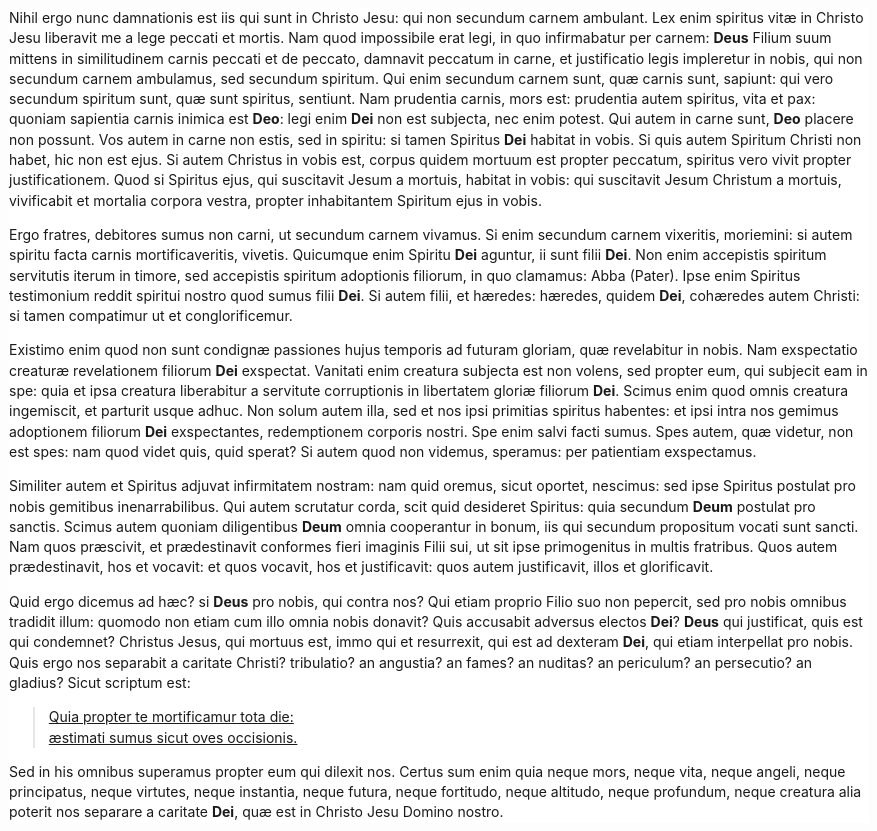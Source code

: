 Nihil ergo nunc damnationis est iis qui sunt in Christo Jesu: qui non secundum carnem ambulant. Lex enim spiritus vitæ in Christo Jesu liberavit me a lege peccati et mortis. Nam quod impossibile erat legi, in quo infirmabatur per carnem: **Deus** Filium suum mittens in similitudinem carnis peccati et de peccato, damnavit peccatum in carne, et justificatio legis impleretur in nobis, qui non secundum carnem ambulamus, sed secundum spiritum. Qui enim secundum carnem sunt, quæ carnis sunt, sapiunt: qui vero secundum spiritum sunt, quæ sunt spiritus, sentiunt. Nam prudentia carnis, mors est: prudentia autem spiritus, vita et pax: quoniam sapientia carnis inimica est **Deo**: legi enim **Dei** non est subjecta, nec enim potest. Qui autem in carne sunt, **Deo** placere non possunt. Vos autem in carne non estis, sed in spiritu: si tamen Spiritus **Dei** habitat in vobis. Si quis autem Spiritum Christi non habet, hic non est ejus. Si autem Christus in vobis est, corpus quidem mortuum est propter peccatum, spiritus vero vivit propter justificationem. Quod si Spiritus ejus, qui suscitavit Jesum a mortuis, habitat in vobis: qui suscitavit Jesum Christum a mortuis, vivificabit et mortalia corpora vestra, propter inhabitantem Spiritum ejus in vobis.

Ergo fratres, debitores sumus non carni, ut secundum carnem vivamus. Si enim secundum carnem vixeritis, moriemini: si autem spiritu facta carnis mortificaveritis, vivetis. Quicumque enim Spiritu **Dei** aguntur, ii sunt filii **Dei**. Non enim accepistis spiritum servitutis iterum in timore, sed accepistis spiritum adoptionis filiorum, in quo clamamus: Abba (Pater). Ipse enim Spiritus testimonium reddit spiritui nostro quod sumus filii **Dei**. Si autem filii, et hæredes: hæredes, quidem **Dei**, cohæredes autem Christi: si tamen compatimur ut et conglorificemur.

Existimo enim quod non sunt condignæ passiones hujus temporis ad futuram gloriam, quæ revelabitur in nobis. Nam exspectatio creaturæ revelationem filiorum **Dei** exspectat. Vanitati enim creatura subjecta est non volens, sed propter eum, qui subjecit eam in spe: quia et ipsa creatura liberabitur a servitute corruptionis in libertatem gloriæ filiorum **Dei**. Scimus enim quod omnis creatura ingemiscit, et parturit usque adhuc. Non solum autem illa, sed et nos ipsi primitias spiritus habentes: et ipsi intra nos gemimus adoptionem filiorum **Dei** exspectantes, redemptionem corporis nostri. Spe enim salvi facti sumus. Spes autem, quæ videtur, non est spes: nam quod videt quis, quid sperat? Si autem quod non videmus, speramus: per patientiam exspectamus.

Similiter autem et Spiritus adjuvat infirmitatem nostram: nam quid oremus, sicut oportet, nescimus: sed ipse Spiritus postulat pro nobis gemitibus inenarrabilibus. Qui autem scrutatur corda, scit quid desideret Spiritus: quia secundum **Deum** postulat pro sanctis. Scimus autem quoniam diligentibus **Deum** omnia cooperantur in bonum, iis qui secundum propositum vocati sunt sancti. Nam quos præscivit, et prædestinavit conformes fieri imaginis Filii sui, ut sit ipse primogenitus in multis fratribus. Quos autem prædestinavit, hos et vocavit: et quos vocavit, hos et justificavit: quos autem justificavit, illos et glorificavit.

Quid ergo dicemus ad hæc? si **Deus** pro nobis, qui contra nos? Qui etiam proprio Filio suo non pepercit, sed pro nobis omnibus tradidit illum: quomodo non etiam cum illo omnia nobis donavit? Quis accusabit adversus electos **Dei**? **Deus** qui justificat, quis est qui condemnet? Christus Jesus, qui mortuus est, immo qui et resurrexit, qui est ad dexteram **Dei**, qui etiam interpellat pro nobis. Quis ergo nos separabit a caritate Christi? tribulatio? an angustia? an fames? an nuditas? an periculum? an persecutio? an gladius? Sicut scriptum est:

> [Quia propter te mortificamur tota die:  
> æstimati sumus sicut oves occisionis.](https://www.biblegateway.com/passage/?search=Psalm+44%3A22&version=NIV)

Sed in his omnibus superamus propter eum qui dilexit nos. Certus sum enim quia neque mors, neque vita, neque angeli, neque principatus, neque virtutes, neque instantia, neque futura, neque fortitudo, neque altitudo, neque profundum, neque creatura alia poterit nos separare a caritate **Dei**, quæ est in Christo Jesu Domino nostro.
